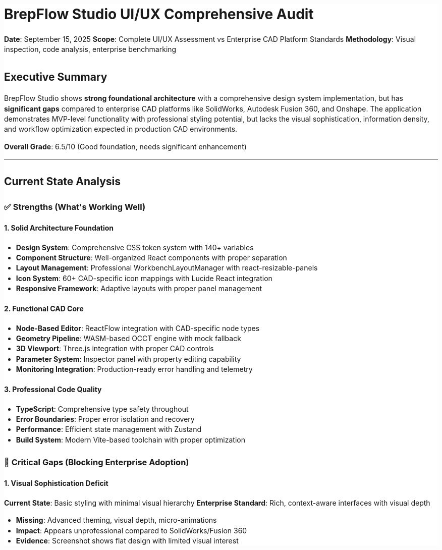 # BrepFlow Studio UI/UX Comprehensive Audit
**Date**: September 15, 2025
**Scope**: Complete UI/UX Assessment vs Enterprise CAD Platform Standards
**Methodology**: Visual inspection, code analysis, enterprise benchmarking

## Executive Summary

BrepFlow Studio shows **strong foundational architecture** with a comprehensive design system implementation, but has **significant gaps** compared to enterprise CAD platforms like SolidWorks, Autodesk Fusion 360, and Onshape. The application demonstrates MVP-level functionality with professional styling potential, but lacks the visual sophistication, information density, and workflow optimization expected in production CAD environments.

**Overall Grade**: 6.5/10 (Good foundation, needs significant enhancement)

---

## Current State Analysis

### ✅ **Strengths (What's Working Well)**

#### 1. **Solid Architecture Foundation**
- **Design System**: Comprehensive CSS token system with 140+ variables
- **Component Structure**: Well-organized React components with proper separation
- **Layout Management**: Professional WorkbenchLayoutManager with react-resizable-panels
- **Icon System**: 60+ CAD-specific icon mappings with Lucide React integration
- **Responsive Framework**: Adaptive layouts with proper panel management

#### 2. **Functional CAD Core**
- **Node-Based Editor**: ReactFlow integration with CAD-specific node types
- **Geometry Pipeline**: WASM-based OCCT engine with mock fallback
- **3D Viewport**: Three.js integration with proper CAD controls
- **Parameter System**: Inspector panel with property editing capability
- **Monitoring Integration**: Production-ready error handling and telemetry

#### 3. **Professional Code Quality**
- **TypeScript**: Comprehensive type safety throughout
- **Error Boundaries**: Proper error isolation and recovery
- **Performance**: Efficient state management with Zustand
- **Build System**: Modern Vite-based toolchain with proper optimization

### 🔴 **Critical Gaps (Blocking Enterprise Adoption)**

#### 1. **Visual Sophistication Deficit**
**Current State**: Basic styling with minimal visual hierarchy
**Enterprise Standard**: Rich, context-aware interfaces with visual depth

- **Missing**: Advanced theming, visual depth, micro-animations
- **Impact**: Appears unprofessional compared to SolidWorks/Fusion 360
- **Evidence**: Screenshot shows flat design with limited visual interest
